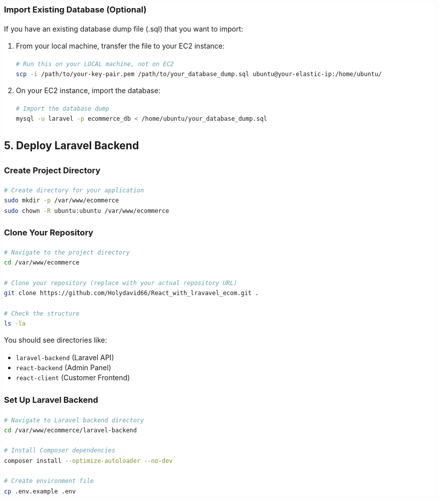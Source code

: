 ### Import Existing Database (Optional)
If you have an existing database dump file (.sql) that you want to import:

1. From your local machine, transfer the file to your EC2 instance:
   ```bash
   # Run this on your LOCAL machine, not on EC2
   scp -i /path/to/your-key-pair.pem /path/to/your_database_dump.sql ubuntu@your-elastic-ip:/home/ubuntu/
   ```

2. On your EC2 instance, import the database:
   ```bash
   # Import the database dump
   mysql -u laravel -p ecommerce_db < /home/ubuntu/your_database_dump.sql
   ```

## 5. Deploy Laravel Backend

### Create Project Directory
```bash
# Create directory for your application
sudo mkdir -p /var/www/ecommerce
sudo chown -R ubuntu:ubuntu /var/www/ecommerce
```

### Clone Your Repository
```bash
# Navigate to the project directory
cd /var/www/ecommerce

# Clone your repository (replace with your actual repository URL)
git clone https://github.com/Holydavid66/React_with_lravavel_ecom.git .

# Check the structure
ls -la
```

You should see directories like:
- `laravel-backend` (Laravel API)
- `react-backend` (Admin Panel)
- `react-client` (Customer Frontend)

### Set Up Laravel Backend
```bash
# Navigate to Laravel backend directory
cd /var/www/ecommerce/laravel-backend

# Install Composer dependencies
composer install --optimize-autoloader --no-dev

# Create environment file
cp .env.example .env
```
